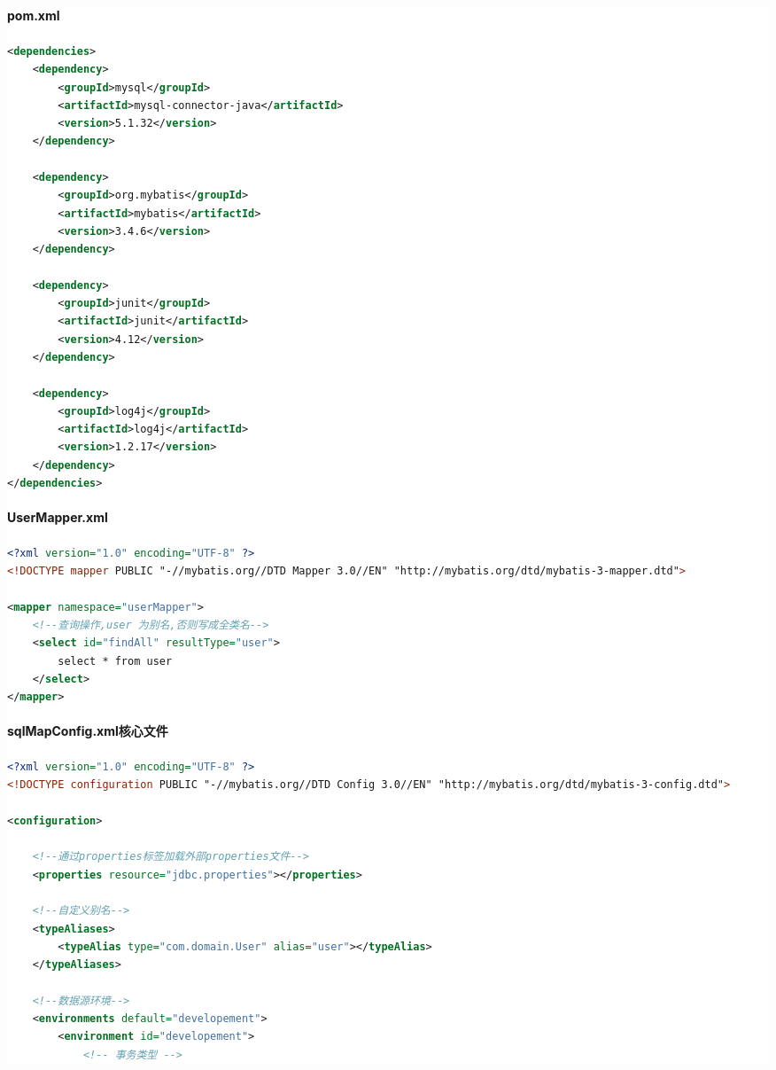 #### pom.xml

```xml
<dependencies>
    <dependency>
        <groupId>mysql</groupId>
        <artifactId>mysql-connector-java</artifactId>
        <version>5.1.32</version>
    </dependency>

    <dependency>
        <groupId>org.mybatis</groupId>
        <artifactId>mybatis</artifactId>
        <version>3.4.6</version>
    </dependency>

    <dependency>
        <groupId>junit</groupId>
        <artifactId>junit</artifactId>
        <version>4.12</version>
    </dependency>

    <dependency>
        <groupId>log4j</groupId>
        <artifactId>log4j</artifactId>
        <version>1.2.17</version>
    </dependency>
</dependencies>
```

#### UserMapper.xml

```xml
<?xml version="1.0" encoding="UTF-8" ?>
<!DOCTYPE mapper PUBLIC "-//mybatis.org//DTD Mapper 3.0//EN" "http://mybatis.org/dtd/mybatis-3-mapper.dtd">

<mapper namespace="userMapper">
    <!--查询操作,user 为别名,否则写成全类名-->
    <select id="findAll" resultType="user">
        select * from user
    </select>
</mapper>
```

#### sqlMapConfig.xml核心文件

```xml
<?xml version="1.0" encoding="UTF-8" ?>
<!DOCTYPE configuration PUBLIC "-//mybatis.org//DTD Config 3.0//EN" "http://mybatis.org/dtd/mybatis-3-config.dtd">

<configuration>

    <!--通过properties标签加载外部properties文件-->
    <properties resource="jdbc.properties"></properties>

    <!--自定义别名-->
    <typeAliases>
        <typeAlias type="com.domain.User" alias="user"></typeAlias>
    </typeAliases>

    <!--数据源环境-->
    <environments default="developement">
        <environment id="developement">
            <!-- 事务类型 -->
```